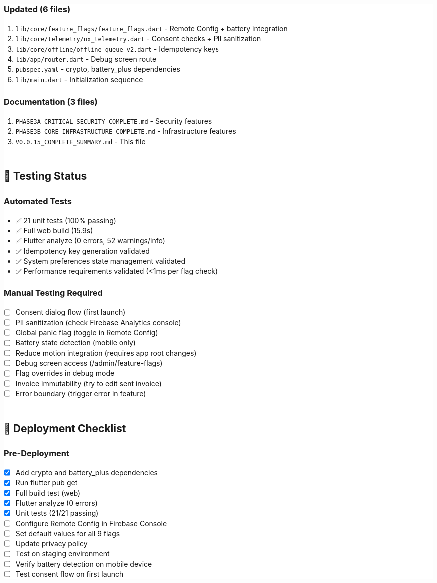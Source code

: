 ### Updated (6 files)
1. `lib/core/feature_flags/feature_flags.dart` - Remote Config + battery integration
2. `lib/core/telemetry/ux_telemetry.dart` - Consent checks + PII sanitization
3. `lib/core/offline/offline_queue_v2.dart` - Idempotency keys
4. `lib/app/router.dart` - Debug screen route
5. `pubspec.yaml` - crypto, battery_plus dependencies
6. `lib/main.dart` - Initialization sequence

### Documentation (3 files)
1. `PHASE3A_CRITICAL_SECURITY_COMPLETE.md` - Security features
2. `PHASE3B_CORE_INFRASTRUCTURE_COMPLETE.md` - Infrastructure features
3. `V0.0.15_COMPLETE_SUMMARY.md` - This file

---

## 🧪 Testing Status

### Automated Tests
- ✅ 21 unit tests (100% passing)
- ✅ Full web build (15.9s)
- ✅ Flutter analyze (0 errors, 52 warnings/info)
- ✅ Idempotency key generation validated
- ✅ System preferences state management validated
- ✅ Performance requirements validated (<1ms per flag check)

### Manual Testing Required
- [ ] Consent dialog flow (first launch)
- [ ] PII sanitization (check Firebase Analytics console)
- [ ] Global panic flag (toggle in Remote Config)
- [ ] Battery state detection (mobile only)
- [ ] Reduce motion integration (requires app root changes)
- [ ] Debug screen access (/admin/feature-flags)
- [ ] Flag overrides in debug mode
- [ ] Invoice immutability (try to edit sent invoice)
- [ ] Error boundary (trigger error in feature)

---

## 🚀 Deployment Checklist

### Pre-Deployment
- [x] Add crypto and battery_plus dependencies
- [x] Run flutter pub get
- [x] Full build test (web)
- [x] Flutter analyze (0 errors)
- [x] Unit tests (21/21 passing)
- [ ] Configure Remote Config in Firebase Console
- [ ] Set default values for all 9 flags
- [ ] Update privacy policy
- [ ] Test on staging environment
- [ ] Verify battery detection on mobile device
- [ ] Test consent flow on first launch
